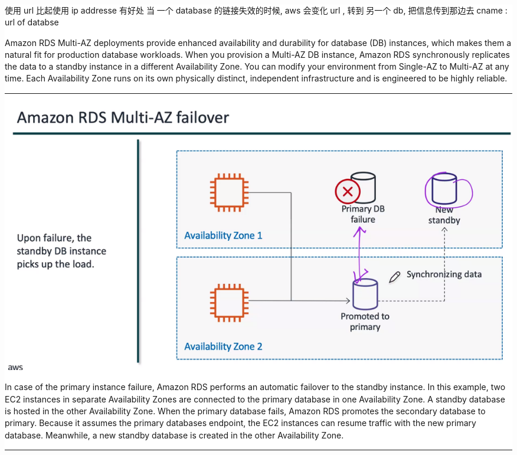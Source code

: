 
使用 url  比起使用 ip addresse 有好处 
当 一个 database 的链接失效的时候, aws 会变化 url , 转到 另一个 db, 把信息传到那边去 
cname : url of databse 


Amazon RDS Multi-AZ deployments provide enhanced availability and durability for database (DB) instances, which makes them a natural fit for production database workloads. When you provision a Multi-AZ DB instance, Amazon RDS synchronously replicates the data to a standby instance in a different Availability Zone.
You can modify your environment from Single-AZ to Multi-AZ at any time. Each Availability Zone runs on its own physically distinct, independent infrastructure and is engineered to be highly reliable.


--- 


![](image/Pasted%20image%2020231003101430.png)

In case of the primary instance failure, Amazon RDS performs an automatic failover to the standby instance.
In this example, two EC2 instances in separate Availability Zones are connected to the primary database in one Availability Zone. A standby database is hosted in the other Availability Zone. When the primary database fails, Amazon RDS promotes the secondary database to primary. Because it assumes the primary databases endpoint, the EC2 instances can resume traffic with the new primary database. Meanwhile, a new standby database is created in the other Availability Zone.


---


